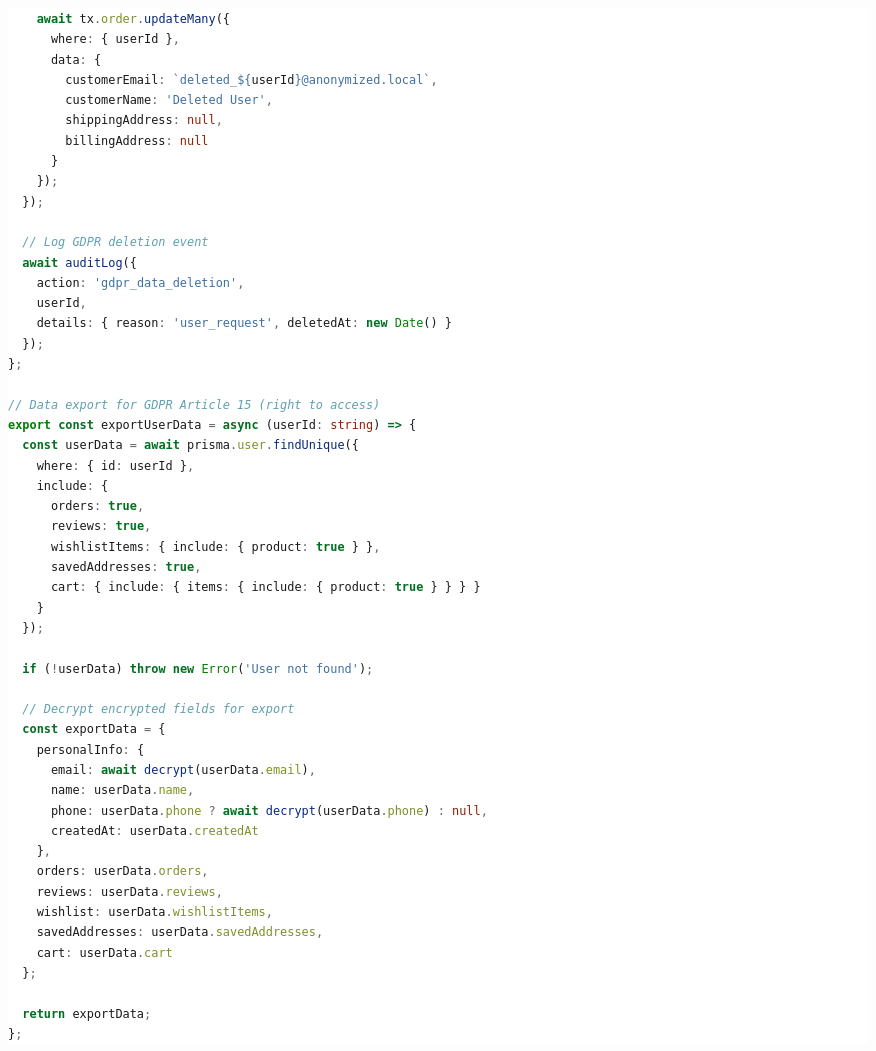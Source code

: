 ```typescript
    await tx.order.updateMany({
      where: { userId },
      data: {
        customerEmail: `deleted_${userId}@anonymized.local`,
        customerName: 'Deleted User',
        shippingAddress: null,
        billingAddress: null
      }
    });
  });

  // Log GDPR deletion event
  await auditLog({
    action: 'gdpr_data_deletion',
    userId,
    details: { reason: 'user_request', deletedAt: new Date() }
  });
};

// Data export for GDPR Article 15 (right to access)
export const exportUserData = async (userId: string) => {
  const userData = await prisma.user.findUnique({
    where: { id: userId },
    include: {
      orders: true,
      reviews: true,
      wishlistItems: { include: { product: true } },
      savedAddresses: true,
      cart: { include: { items: { include: { product: true } } } }
    }
  });

  if (!userData) throw new Error('User not found');

  // Decrypt encrypted fields for export
  const exportData = {
    personalInfo: {
      email: await decrypt(userData.email),
      name: userData.name,
      phone: userData.phone ? await decrypt(userData.phone) : null,
      createdAt: userData.createdAt
    },
    orders: userData.orders,
    reviews: userData.reviews,
    wishlist: userData.wishlistItems,
    savedAddresses: userData.savedAddresses,
    cart: userData.cart
  };

  return exportData;
};
```
